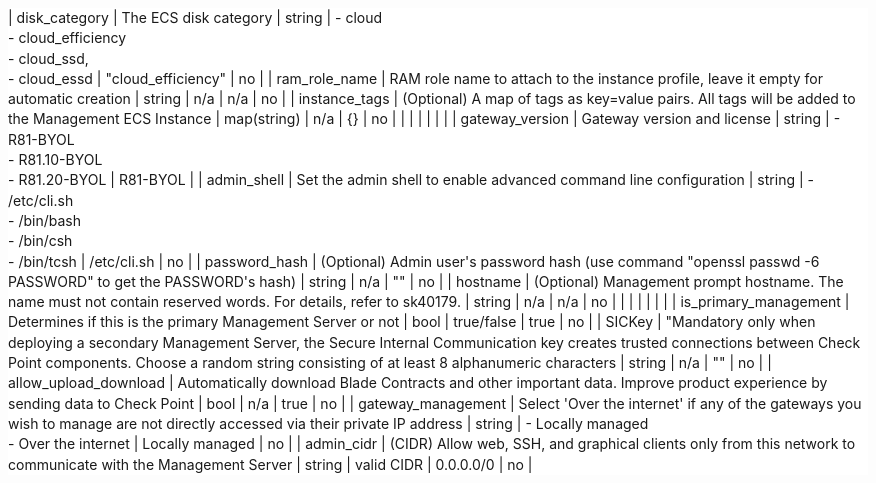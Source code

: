 | disk_category         | The ECS disk category                                                                                                                                                                                                                   | string      | - cloud <br/> - cloud_efficiency <br/> - cloud_ssd, <br/> - cloud_essd                                         | "cloud_efficiency" | no       |
| ram_role_name         | RAM role name to attach to the instance profile, leave it empty for automatic creation                                                                                                                                                  | string      | n/a                                                                                                            | n/a                | no       |
| instance_tags         | (Optional) A map of tags as key=value pairs. All tags will be added to the Management ECS Instance                                                                                                                                      | map(string) | n/a                                                                                                            | {}                 | no       |                  |                                                                                                                                                                                                                                         |             |                                                                                                                |                    |          |
| gateway_version       | Gateway version and license                                                                                                                                                                                                             | string      | - R81-BYOL <br/> - R81.10-BYOL <br/> - R81.20-BYOL                                                             | R81-BYOL           |
| admin_shell           | Set the admin shell to enable advanced command line configuration                                                                                                                                                                       | string      | - /etc/cli.sh <br/> - /bin/bash <br/> - /bin/csh <br/> - /bin/tcsh                                             | /etc/cli.sh        | no       |
| password_hash         | (Optional) Admin user's password hash (use command \"openssl passwd -6 PASSWORD\" to get the PASSWORD's hash)                                                                                                                           | string      | n/a                                                                                                            | ""                 | no       |
| hostname              | (Optional) Management prompt hostname. The name must not contain reserved words. For details, refer to sk40179.                                                                                                                                                                                                 | string      | n/a                                                                                                            | n/a                | no       |                 |                                                                                                                                                                                                                                         |             |                                                                                                                |                    |          |
| is_primary_management | Determines if this is the primary Management Server or not                                                                                                                                                                              | bool        | true/false                                                                                                     | true               | no       |
| SICKey                | "Mandatory only when deploying a secondary Management Server, the Secure Internal Communication key creates trusted connections between Check Point components. Choose a random string consisting of at least 8 alphanumeric characters | string      | n/a                                                                                                            | ""                 | no       |
| allow_upload_download | Automatically download Blade Contracts and other important data. Improve product experience by sending data to Check Point                                                                                                              | bool        | n/a                                                                                                            | true               | no       |
| gateway_management    | Select 'Over the internet' if any of the gateways you wish to manage are not directly accessed via their private IP address                                                                                                             | string      | - Locally managed <br/> - Over the internet                                                                    | Locally managed    | no       |
| admin_cidr            | (CIDR) Allow web, SSH, and graphical clients only from this network to communicate with the Management Server                                                                                                                           | string      | valid CIDR                                                                                                     | 0.0.0.0/0          | no       |